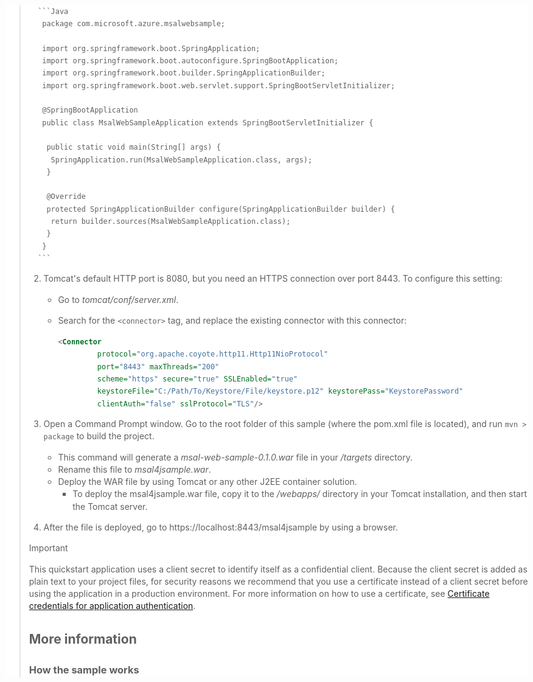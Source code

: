 >       ```Java
>        package com.microsoft.azure.msalwebsample;
> 
>        import org.springframework.boot.SpringApplication;
>        import org.springframework.boot.autoconfigure.SpringBootApplication;
>        import org.springframework.boot.builder.SpringApplicationBuilder;
>        import org.springframework.boot.web.servlet.support.SpringBootServletInitializer;
> 
>        @SpringBootApplication
>        public class MsalWebSampleApplication extends SpringBootServletInitializer {
> 
>         public static void main(String[] args) {
>          SpringApplication.run(MsalWebSampleApplication.class, args);
>         }
> 
>         @Override
>         protected SpringApplicationBuilder configure(SpringApplicationBuilder builder) {
>          return builder.sources(MsalWebSampleApplication.class);
>         }
>        }
>       ```
> 
> 2.   Tomcat's default HTTP port is 8080, but you need an HTTPS connection over port 8443. To configure this setting:
>         - Go to *tomcat/conf/server.xml*.
>         - Search for the `<connector>` tag, and replace the existing connector with this connector:
> 
>           ```xml
>           <Connector
>                    protocol="org.apache.coyote.http11.Http11NioProtocol"
>                    port="8443" maxThreads="200"
>                    scheme="https" secure="true" SSLEnabled="true"
>                    keystoreFile="C:/Path/To/Keystore/File/keystore.p12" keystorePass="KeystorePassword"
>                    clientAuth="false" sslProtocol="TLS"/>
>           ```
> 
> 3. Open a Command Prompt window. Go to the root folder of this sample (where the pom.xml file is located), and run `mvn > package` to build the project.
>     - This command will generate a *msal-web-sample-0.1.0.war* file in your */targets* directory.
>     - Rename this file to *msal4jsample.war*.
>     - Deploy the WAR file by using Tomcat or any other J2EE container solution.
>         - To deploy the msal4jsample.war file, copy it to the */webapps/* directory in your Tomcat installation, and then start the Tomcat server.
> 
> 4. After the file is deployed, go to https://localhost:8443/msal4jsample by using a browser.
> 
> > [!IMPORTANT]
> > This quickstart application uses a client secret to identify itself as a confidential client. Because the client secret is added as plain text to your project files, for security reasons we recommend that you use a certificate instead of a client secret before using the application in a production environment. For more information on how to use a certificate, see [Certificate credentials for application authentication](certificate-credentials.md).
> 
> ## More information
> 
> ### How the sample works